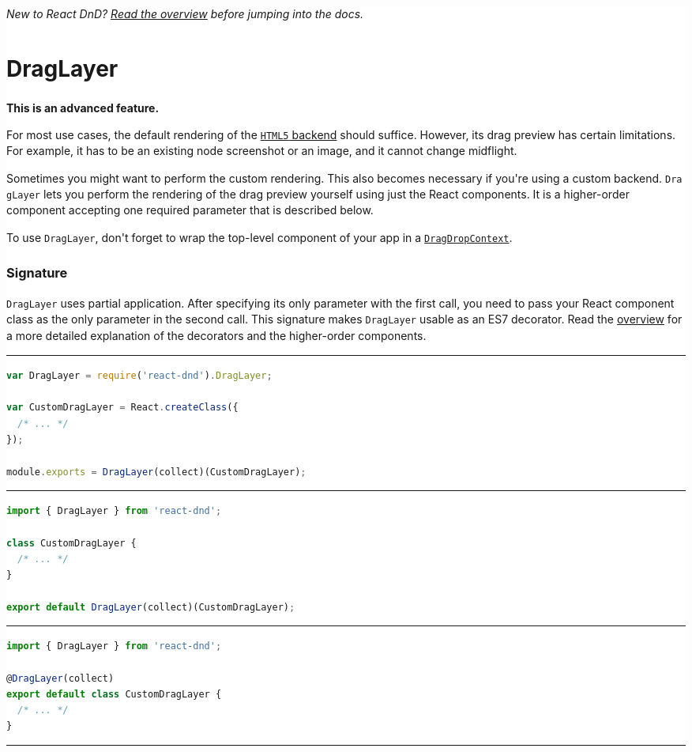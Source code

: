 *New to React DnD? [Read the overview](/docs-overview.html) before jumping into the docs.*

DragLayer
===================

**This is an advanced feature.**  

For most use cases, the default rendering of the [`HTML5` backend](/docs-html5.html) should suffice. However, its drag preview has certain limitations. For example, it has to be an existing node screenshot or an image, and it cannot change midflight.

Sometimes you might want to perform the custom rendering. This also becomes necessary if you're using a custom backend. `DragLayer` lets you perform the rendering of the drag preview yourself using just the React components. It is a higher-order component accepting one required parameter that is described below.

To use `DragLayer`, don't forget to wrap the top-level component of your app in a [`DragDropContext`](/docs-drag-drop-context.html).

### Signature

`DragLayer` uses partial application. After specifying its only parameter with the first call, you need to pass your React component class as the only parameter in the second call. This signature makes `DragLayer` usable as an ES7 decorator. Read the [overview](/docs-overview.html) for a more detailed explanation of the decorators and the higher-order components.

-------------------
```js
var DragLayer = require('react-dnd').DragLayer;

var CustomDragLayer = React.createClass({
  /* ... */
});

module.exports = DragLayer(collect)(CustomDragLayer);
```
-------------------
```js
import { DragLayer } from 'react-dnd';

class CustomDragLayer {
  /* ... */
}

export default DragLayer(collect)(CustomDragLayer);
```
-------------------
```js
import { DragLayer } from 'react-dnd';

@DragLayer(collect)
export default class CustomDragLayer {
  /* ... */
}
```
-------------------
